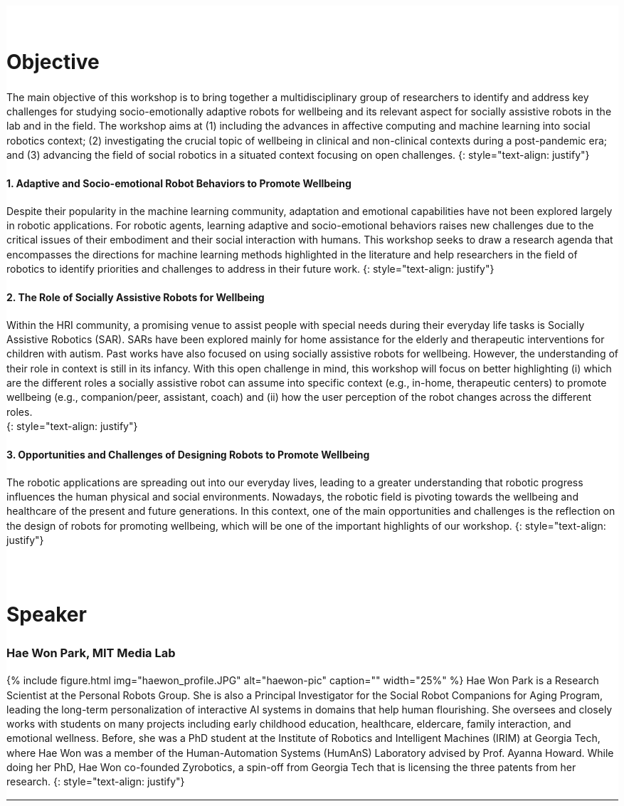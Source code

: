 <p>&nbsp;</p>

# Objective 

The main objective of this workshop is to bring together a multidisciplinary group of researchers to identify and address key challenges for studying socio-emotionally adaptive robots for wellbeing and its relevant aspect for socially assistive robots in the lab and in the field. The workshop aims at (1) including the advances in affective computing and machine learning into social robotics context; (2) investigating the crucial topic of wellbeing  in clinical and non-clinical contexts during a post-pandemic era; and (3) advancing the field of social robotics in a situated context focusing on open challenges.
{: style="text-align: justify"}

#### 1. Adaptive and Socio-emotional Robot Behaviors to Promote Wellbeing 
Despite their popularity in the machine learning community, adaptation and emotional  capabilities have not been explored largely in robotic applications. For robotic agents, learning adaptive and socio-emotional behaviors raises new challenges due to the critical issues of their embodiment and their social interaction with humans. 
This workshop seeks to draw a research agenda that encompasses the directions for machine learning methods highlighted in the literature and help researchers in the field of robotics to identify priorities and challenges to address in their future work.
{: style="text-align: justify"}

#### 2. The Role of Socially Assistive Robots for Wellbeing 
Within the HRI community, a promising venue to assist people with special needs during their everyday life tasks is Socially Assistive Robotics (SAR). SARs have been explored mainly for home assistance for the elderly and therapeutic interventions for children with autism.  Past works have also focused on using socially assistive robots for wellbeing. However, the understanding of their role in context is still in its infancy. With this open challenge in mind, this workshop will focus on better highlighting (i) which are the different roles a socially assistive robot can assume into specific context (e.g., in-home, therapeutic centers) to promote wellbeing (e.g., companion/peer, assistant, coach) and (ii) how the user perception of the robot changes across the different roles.  
{: style="text-align: justify"}

#### 3. Opportunities and Challenges of Designing Robots to Promote Wellbeing 
The robotic applications are spreading out into our everyday lives, leading to a greater understanding that robotic progress influences the human physical and social environments. Nowadays, the robotic field is pivoting towards the wellbeing and healthcare of the present and future generations. In this context, one of the main opportunities and challenges is the reflection on the design of robots for promoting wellbeing, which will be one of the important highlights of our workshop.
{: style="text-align: justify"}

<p>&nbsp;</p>

# Speaker

### Hae Won Park, MIT Media Lab
{% include figure.html img="haewon_profile.JPG" alt="haewon-pic" caption="" width="25%" %}
Hae Won Park is a Research Scientist at the Personal Robots Group. She is also a Principal Investigator for the Social Robot Companions for Aging Program, leading the long-term personalization of interactive AI systems in domains that help human flourishing. She oversees and closely works with students on many projects including early childhood education, healthcare, eldercare,  family interaction, and emotional wellness. Before, she was a PhD student at the Institute of Robotics and Intelligent Machines (IRIM) at Georgia Tech, where Hae Won was a member of the Human-Automation Systems (HumAnS) Laboratory advised by Prof. Ayanna Howard. While doing her PhD, Hae Won co-founded Zyrobotics, a spin-off from Georgia Tech that is licensing the three patents from her research. 
{: style="text-align: justify"}

---